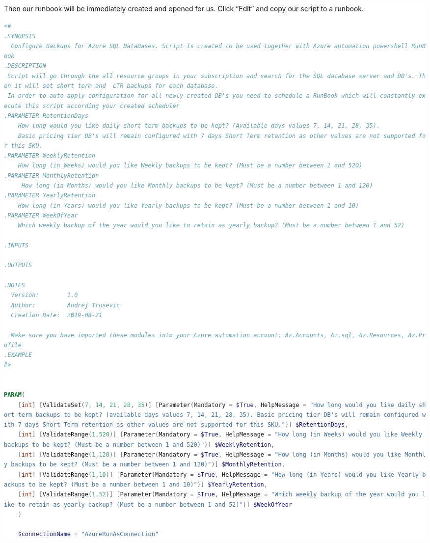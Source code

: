 Then our runbook will be immediately created and opened for us. Click “Edit” and copy our script to a runbook.

```powershell
<#
.SYNOPSIS
  Configure Backups for Azure SQL DataBases. Script is created to be used together with Azure automation powershell RunBook
.DESCRIPTION
 Script will go through the all resource groups in your subscription and search for the SQL database server and DB's. Then it will set short term and  LTR backups for each database.
 In order to auto apply configuration for all newly created DB's you need to schedule a RunBook which will constantly execute this script according your created scheduler
.PARAMETER RetentionDays
    How long would you like daily short term backups to be kept? (Available days values 7, 14, 21, 28, 35). 
    Basic pricing tier DB's will remain configured with 7 days Short Term retention as other values are not supported for this SKU.
.PARAMETER WeeklyRetention
    How long (in Weeks) would you like Weekly backups to be kept? (Must be a number between 1 and 520)
.PARAMETER MonthlyRetention
     How long (in Months) would you like Monthly backups to be kept? (Must be a number between 1 and 120)
.PARAMETER YearlyRetention
    How long (in Years) would you like Yearly backups to be kept? (Must be a number between 1 and 10)
.PARAMETER WeekOfYear
    Which weekly backup of the year would you like to retain as yearly backup? (Must be a number between 1 and 52)
 
.INPUTS
 
.OUTPUTS
  
.NOTES
  Version:        1.0
  Author:         Andrej Trusevic
  Creation Date:  2019-08-21
   
  Make sure you have imported these modules into your Azure automation account: Az.Accounts, Az.sql, Az.Resources, Az.Profile
.EXAMPLE
#>
 
 
PARAM(
    [int] [ValidateSet(7, 14, 21, 28, 35)] [Parameter(Mandatory = $True, HelpMessage = "How long would you like daily short term backups to be kept? (available days values 7, 14, 21, 28, 35). Basic pricing tier DB's will remain configured with 7 days Short Term retention as other values are not supported for this SKU.")] $RetentionDays,
    [int] [ValidateRange(1,520)] [Parameter(Mandatory = $True, HelpMessage = "How long (in Weeks) would you like Weekly backups to be kept? (Must be a number between 1 and 520)")] $WeeklyRetention,
    [int] [ValidateRange(1,120)] [Parameter(Mandatory = $True, HelpMessage = "How long (in Months) would you like Monthly backups to be kept? (Must be a number between 1 and 120)")] $MonthlyRetention,
    [int] [ValidateRange(1,10)] [Parameter(Mandatory = $True, HelpMessage = "How long (in Years) would you like Yearly backups to be kept? (Must be a number between 1 and 10)")] $YearlyRetention,
    [int] [ValidateRange(1,52)] [Parameter(Mandatory = $True, HelpMessage = "Which weekly backup of the year would you like to retain as yearly backup? (Must be a number between 1 and 52)")] $WeekOfYear
    )
 
    $connectionName = "AzureRunAsConnection"
```

[previous post]: https://sysadminas.eu/Part-2-Azure-SQL-DB-backups-Configure-the-backups/
[MS documentation]: https://docs.microsoft.com/en-us/azure/automation/manage-runas-account
[Here]: https://docs.microsoft.com/en-us/azure/automation/manage-runas-account
[part #2]: https://sysadminas.eu/Part-2-Azure-SQL-DB-backups-Configure-the-backups/